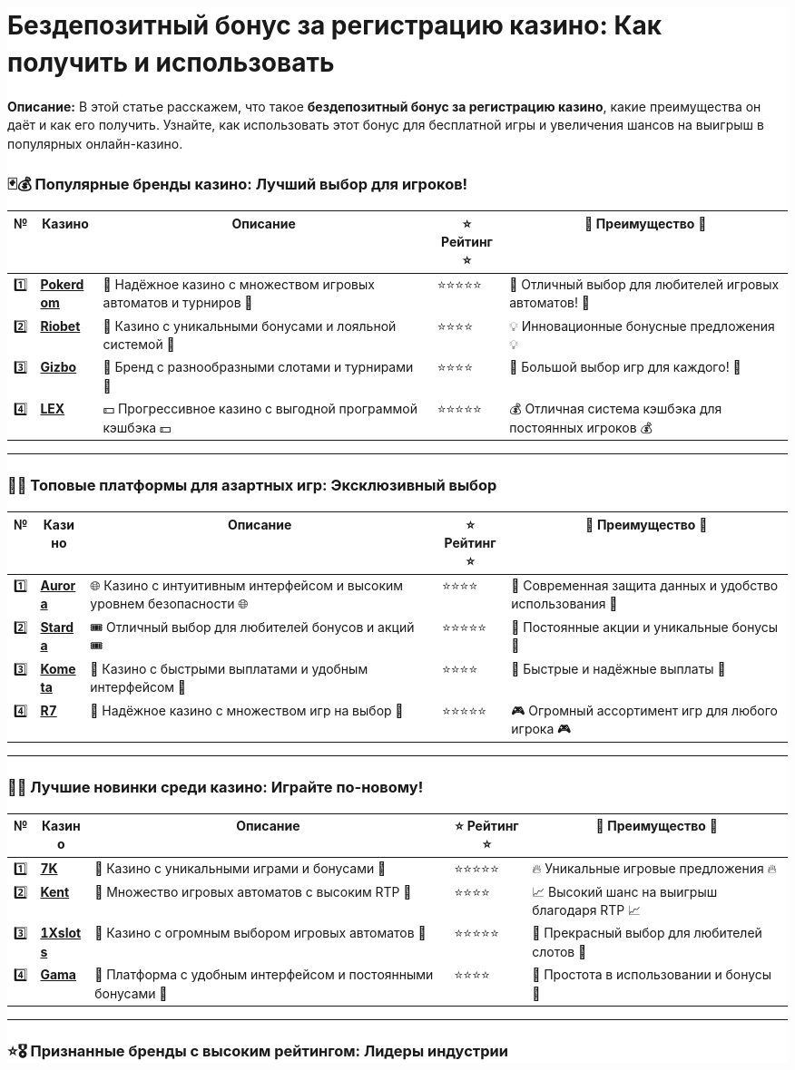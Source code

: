 # Бездепозитный бонус за регистрацию казино: Как получить и использовать

**Описание:** В этой статье расскажем, что такое **бездепозитный бонус за регистрацию казино**, какие преимущества он даёт и как его получить. Узнайте, как использовать этот бонус для бесплатной игры и увеличения шансов на выигрыш в популярных онлайн-казино.

### 🃏💰 Популярные бренды казино: Лучший выбор для игроков!

| №  | Казино | Описание | ⭐️ Рейтинг ⭐️ | 🎉 Преимущество 🎉 |
|----|--------|----------|---------------|--------------------|
| 1️⃣ | **[Pokerdom](https://brandplay.link/4k77v2yx)** | 🎲 Надёжное казино с множеством игровых автоматов и турниров 🎲 | ⭐️⭐️⭐️⭐️⭐️ | 🎰 Отличный выбор для любителей игровых автоматов! 🎰 |
| 2️⃣ | **[Riobet](https://brandplay.link/7xBLTPyj)** | 🎁 Казино с уникальными бонусами и лояльной системой 🎁 | ⭐️⭐️⭐️⭐️ | 💡 Инновационные бонусные предложения 💡 |
| 3️⃣ | **[Gizbo](https://brandplay.link/bprXw4YV)** | 🎰 Бренд с разнообразными слотами и турнирами 🎰 | ⭐️⭐️⭐️⭐️ | 🔄 Большой выбор игр для каждого! 🔄 |
| 4️⃣ | **[LEX](https://brandplay.link/zW4hdDFV)** | 💵 Прогрессивное казино с выгодной программой кэшбэка 💵 | ⭐️⭐️⭐️⭐️⭐️ | 💰 Отличная система кэшбэка для постоянных игроков 💰 |

---

### 🎰🔥 Топовые платформы для азартных игр: Эксклюзивный выбор

| №  | Казино | Описание | ⭐️ Рейтинг ⭐️ | 🎉 Преимущество 🎉 |
|----|--------|----------|---------------|--------------------|
| 1️⃣ | **[Aurora](https://10trafic-stat2.com/click/668546556bcc6313411604bd/6766/13032/subaccount)** | 🌐 Казино с интуитивным интерфейсом и высоким уровнем безопасности 🌐 | ⭐️⭐️⭐️⭐️ | 🔐 Современная защита данных и удобство использования 🔐 |
| 2️⃣ | **[Starda](https://brandplay.link/fB7xwRFL)** | 🎟️ Отличный выбор для любителей бонусов и акций 🎟️ | ⭐️⭐️⭐️⭐️⭐️ | 🎉 Постоянные акции и уникальные бонусы 🎉 |
| 3️⃣ | **[Kometa](https://brandplay.link/8ZymQJV8)** | 💸 Казино с быстрыми выплатами и удобным интерфейсом 💸 | ⭐️⭐️⭐️⭐️ | 🚀 Быстрые и надёжные выплаты 🚀 |
| 4️⃣ | **[R7](https://brandplay.link/bMd3Yjsw)** | 🎲 Надёжное казино с множеством игр на выбор 🎲 | ⭐️⭐️⭐️⭐️⭐️ | 🎮 Огромный ассортимент игр для любого игрока 🎮 |

---

### 🚀🎲 Лучшие новинки среди казино: Играйте по-новому!

| №  | Казино | Описание | ⭐️ Рейтинг ⭐️ | 🎉 Преимущество 🎉 |
|----|--------|----------|---------------|--------------------|
| 1️⃣ | **[7K](https://brandplay.link/BvQyFShp)** | 🎯 Казино с уникальными играми и бонусами 🎯 | ⭐️⭐️⭐️⭐️⭐️ | 🔥 Уникальные игровые предложения 🔥 |
| 2️⃣ | **[Kent](https://brandplay.link/Fv2WP3js)** | 🤑 Множество игровых автоматов с высоким RTP 🤑 | ⭐️⭐️⭐️⭐️ | 📈 Высокий шанс на выигрыш благодаря RTP 📈 |
| 3️⃣ | **[1Xslots](https://brandplay.link/hSB1khtr)** | 🎰 Казино с огромным выбором игровых автоматов 🎰 | ⭐️⭐️⭐️⭐️⭐️ | 🎉 Прекрасный выбор для любителей слотов 🎉 |
| 4️⃣ | **[Gama](https://brandplay.link/j6NMKsDz)** | 🔄 Платформа с удобным интерфейсом и постоянными бонусами 🔄 | ⭐️⭐️⭐️⭐️ | 💸 Простота в использовании и бонусы 💸 |

---

### ⭐️🎖️ Признанные бренды с высоким рейтингом: Лидеры индустрии
